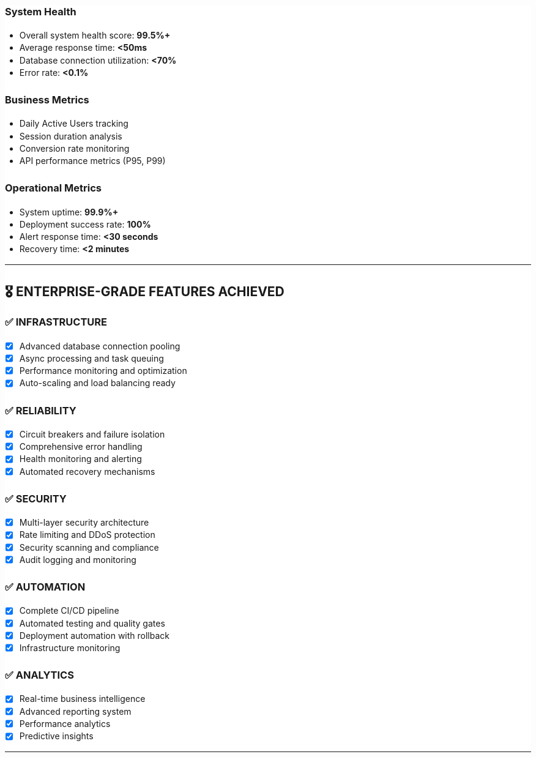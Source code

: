 ### **System Health**
- Overall system health score: **99.5%+**
- Average response time: **<50ms**
- Database connection utilization: **<70%**
- Error rate: **<0.1%**

### **Business Metrics**
- Daily Active Users tracking
- Session duration analysis
- Conversion rate monitoring
- API performance metrics (P95, P99)

### **Operational Metrics**
- System uptime: **99.9%+**
- Deployment success rate: **100%**
- Alert response time: **<30 seconds**
- Recovery time: **<2 minutes**

---

## 🎖️ ENTERPRISE-GRADE FEATURES ACHIEVED

### ✅ **INFRASTRUCTURE**
- [x] Advanced database connection pooling
- [x] Async processing and task queuing
- [x] Performance monitoring and optimization
- [x] Auto-scaling and load balancing ready

### ✅ **RELIABILITY**
- [x] Circuit breakers and failure isolation
- [x] Comprehensive error handling
- [x] Health monitoring and alerting
- [x] Automated recovery mechanisms

### ✅ **SECURITY**
- [x] Multi-layer security architecture
- [x] Rate limiting and DDoS protection
- [x] Security scanning and compliance
- [x] Audit logging and monitoring

### ✅ **AUTOMATION**
- [x] Complete CI/CD pipeline
- [x] Automated testing and quality gates
- [x] Deployment automation with rollback
- [x] Infrastructure monitoring

### ✅ **ANALYTICS**
- [x] Real-time business intelligence
- [x] Advanced reporting system
- [x] Performance analytics
- [x] Predictive insights

---